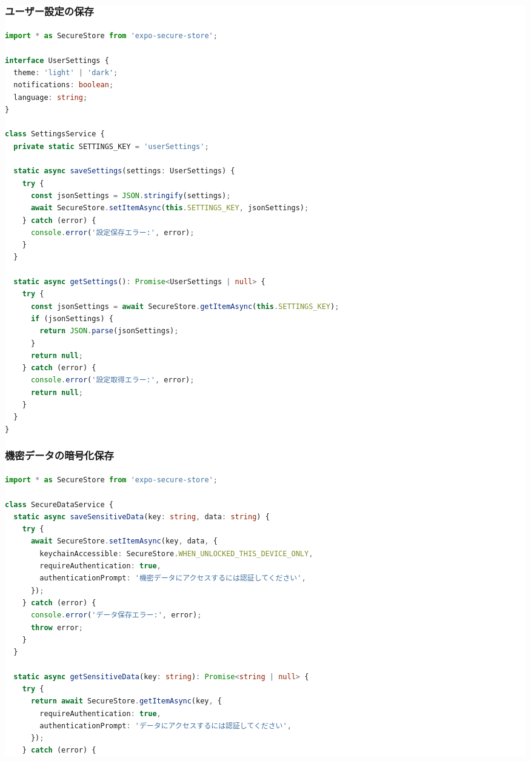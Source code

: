 ### ユーザー設定の保存

```typescript
import * as SecureStore from 'expo-secure-store';

interface UserSettings {
  theme: 'light' | 'dark';
  notifications: boolean;
  language: string;
}

class SettingsService {
  private static SETTINGS_KEY = 'userSettings';

  static async saveSettings(settings: UserSettings) {
    try {
      const jsonSettings = JSON.stringify(settings);
      await SecureStore.setItemAsync(this.SETTINGS_KEY, jsonSettings);
    } catch (error) {
      console.error('設定保存エラー:', error);
    }
  }

  static async getSettings(): Promise<UserSettings | null> {
    try {
      const jsonSettings = await SecureStore.getItemAsync(this.SETTINGS_KEY);
      if (jsonSettings) {
        return JSON.parse(jsonSettings);
      }
      return null;
    } catch (error) {
      console.error('設定取得エラー:', error);
      return null;
    }
  }
}
```

### 機密データの暗号化保存

```typescript
import * as SecureStore from 'expo-secure-store';

class SecureDataService {
  static async saveSensitiveData(key: string, data: string) {
    try {
      await SecureStore.setItemAsync(key, data, {
        keychainAccessible: SecureStore.WHEN_UNLOCKED_THIS_DEVICE_ONLY,
        requireAuthentication: true,
        authenticationPrompt: '機密データにアクセスするには認証してください',
      });
    } catch (error) {
      console.error('データ保存エラー:', error);
      throw error;
    }
  }

  static async getSensitiveData(key: string): Promise<string | null> {
    try {
      return await SecureStore.getItemAsync(key, {
        requireAuthentication: true,
        authenticationPrompt: 'データにアクセスするには認証してください',
      });
    } catch (error) {
```